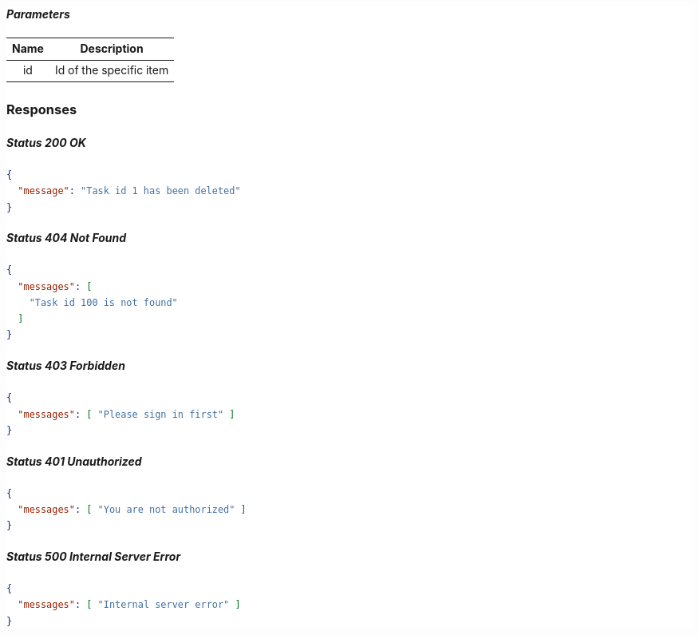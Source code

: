 #### _Parameters_
| Name |        Description      |
| :--: | :---------------------: |
|  id  | Id of the specific item |

### Responses

#### _Status 200 OK_
```json
{
  "message": "Task id 1 has been deleted"
}
```

#### _Status 404 Not Found_
```json
{
  "messages": [
    "Task id 100 is not found"
  ]
}
```

#### _Status 403 Forbidden_
```json
{
  "messages": [ "Please sign in first" ]
}
```

#### _Status 401 Unauthorized_
```json
{
  "messages": [ "You are not authorized" ]
}
```

#### _Status 500 Internal Server Error_
```json
{
  "messages": [ "Internal server error" ]
}
```